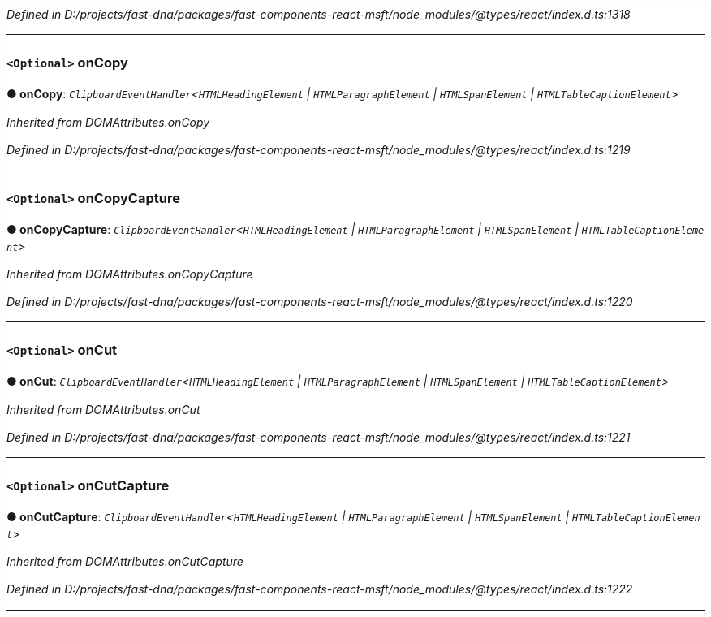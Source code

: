 *Defined in D:/projects/fast-dna/packages/fast-components-react-msft/node_modules/@types/react/index.d.ts:1318*

___
<a id="oncopy"></a>

### `<Optional>` onCopy

**● onCopy**: *`ClipboardEventHandler`<`HTMLHeadingElement` \| `HTMLParagraphElement` \| `HTMLSpanElement` \| `HTMLTableCaptionElement`>*

*Inherited from DOMAttributes.onCopy*

*Defined in D:/projects/fast-dna/packages/fast-components-react-msft/node_modules/@types/react/index.d.ts:1219*

___
<a id="oncopycapture"></a>

### `<Optional>` onCopyCapture

**● onCopyCapture**: *`ClipboardEventHandler`<`HTMLHeadingElement` \| `HTMLParagraphElement` \| `HTMLSpanElement` \| `HTMLTableCaptionElement`>*

*Inherited from DOMAttributes.onCopyCapture*

*Defined in D:/projects/fast-dna/packages/fast-components-react-msft/node_modules/@types/react/index.d.ts:1220*

___
<a id="oncut"></a>

### `<Optional>` onCut

**● onCut**: *`ClipboardEventHandler`<`HTMLHeadingElement` \| `HTMLParagraphElement` \| `HTMLSpanElement` \| `HTMLTableCaptionElement`>*

*Inherited from DOMAttributes.onCut*

*Defined in D:/projects/fast-dna/packages/fast-components-react-msft/node_modules/@types/react/index.d.ts:1221*

___
<a id="oncutcapture"></a>

### `<Optional>` onCutCapture

**● onCutCapture**: *`ClipboardEventHandler`<`HTMLHeadingElement` \| `HTMLParagraphElement` \| `HTMLSpanElement` \| `HTMLTableCaptionElement`>*

*Inherited from DOMAttributes.onCutCapture*

*Defined in D:/projects/fast-dna/packages/fast-components-react-msft/node_modules/@types/react/index.d.ts:1222*

___
<a id="ondoubleclick"></a>
